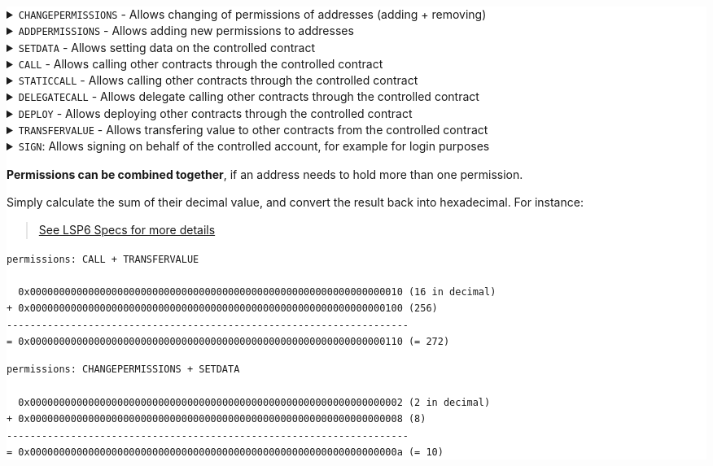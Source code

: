 <details><summary><code>CHANGEPERMISSIONS</code> - Allows changing of permissions of addresses (adding + removing)</summary></details>

<details><summary><code>ADDPERMISSIONS</code> - Allows adding new permissions to addresses</summary></details>

<details><summary><code>SETDATA</code> - Allows setting data on the controlled contract</summary></details>

<details><summary><code>CALL</code> - Allows calling other contracts through the controlled contract</summary></details>

<details><summary><code>STATICCALL</code> - Allows calling other contracts through the controlled contract</summary></details>

<details><summary><code>DELEGATECALL</code> - Allows delegate calling other contracts through the controlled contract</summary></details>

<details><summary><code>DEPLOY</code> - Allows deploying other contracts through the controlled contract</summary></details>

<details><summary><code>TRANSFERVALUE</code> - Allows transfering value to other contracts from the controlled contract</summary></details>

<details><summary><code>SIGN</code>: Allows signing on behalf of the controlled account, for example for login purposes</summary></details>

**Permissions can be combined together**, if an address needs to hold more than one permission.

Simply calculate the sum of their decimal value, and convert the result back into hexadecimal. For instance:

> [See LSP6 Specs for more details](https://github.com/lukso-network/LIPs/blob/main/LSPs/LSP-6-KeyManager.md#permission-values-in-addresspermissionspermissionsaddress)

<Tabs>
<TabItem value="example1" label="Example 1" default>

```solidity
permissions: CALL + TRANSFERVALUE

  0x0000000000000000000000000000000000000000000000000000000000000010 (16 in decimal)
+ 0x0000000000000000000000000000000000000000000000000000000000000100 (256)
---------------------------------------------------------------------
= 0x0000000000000000000000000000000000000000000000000000000000000110 (= 272)
```

</TabItem>
<TabItem value="example2" label="Example 2">

```solidity
permissions: CHANGEPERMISSIONS + SETDATA

  0x0000000000000000000000000000000000000000000000000000000000000002 (2 in decimal)
+ 0x0000000000000000000000000000000000000000000000000000000000000008 (8)
---------------------------------------------------------------------
= 0x000000000000000000000000000000000000000000000000000000000000000a (= 10)
```
